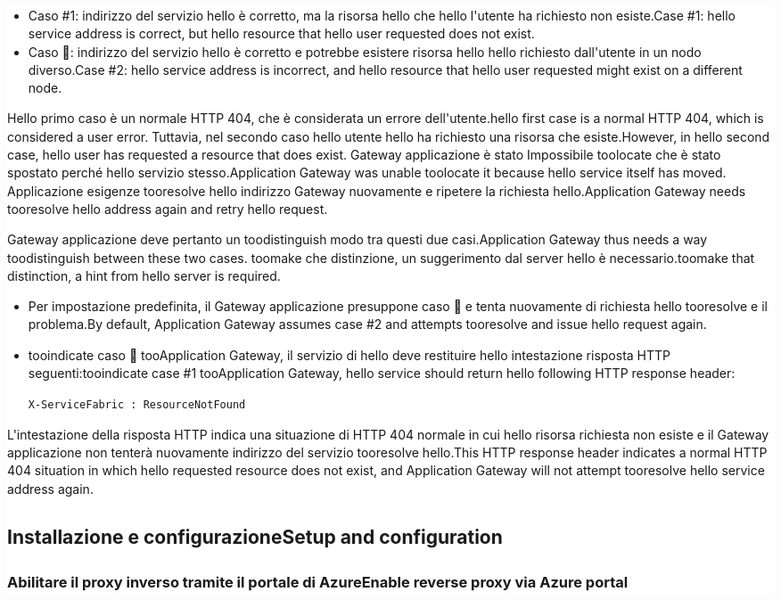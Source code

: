 - <span data-ttu-id="23351-184">Caso #1: indirizzo del servizio hello è corretto, ma la risorsa hello che hello l'utente ha richiesto non esiste.</span><span class="sxs-lookup"><span data-stu-id="23351-184">Case #1: hello service address is correct, but hello resource that hello user requested does not exist.</span></span>
- <span data-ttu-id="23351-185">Caso &#2;: indirizzo del servizio hello è corretto e potrebbe esistere risorsa hello hello richiesto dall'utente in un nodo diverso.</span><span class="sxs-lookup"><span data-stu-id="23351-185">Case #2: hello service address is incorrect, and hello resource that hello user requested might exist on a different node.</span></span>

<span data-ttu-id="23351-186">Hello primo caso è un normale HTTP 404, che è considerata un errore dell'utente.</span><span class="sxs-lookup"><span data-stu-id="23351-186">hello first case is a normal HTTP 404, which is considered a user error.</span></span> <span data-ttu-id="23351-187">Tuttavia, nel secondo caso hello utente hello ha richiesto una risorsa che esiste.</span><span class="sxs-lookup"><span data-stu-id="23351-187">However, in hello second case, hello user has requested a resource that does exist.</span></span> <span data-ttu-id="23351-188">Gateway applicazione è stato Impossibile toolocate che è stato spostato perché hello servizio stesso.</span><span class="sxs-lookup"><span data-stu-id="23351-188">Application Gateway was unable toolocate it because hello service itself has moved.</span></span> <span data-ttu-id="23351-189">Applicazione esigenze tooresolve hello indirizzo Gateway nuovamente e ripetere la richiesta hello.</span><span class="sxs-lookup"><span data-stu-id="23351-189">Application Gateway needs tooresolve hello address again and retry hello request.</span></span>

<span data-ttu-id="23351-190">Gateway applicazione deve pertanto un toodistinguish modo tra questi due casi.</span><span class="sxs-lookup"><span data-stu-id="23351-190">Application Gateway thus needs a way toodistinguish between these two cases.</span></span> <span data-ttu-id="23351-191">toomake che distinzione, un suggerimento dal server hello è necessario.</span><span class="sxs-lookup"><span data-stu-id="23351-191">toomake that distinction, a hint from hello server is required.</span></span>

* <span data-ttu-id="23351-192">Per impostazione predefinita, il Gateway applicazione presuppone caso &#2; e tenta nuovamente di richiesta hello tooresolve e il problema.</span><span class="sxs-lookup"><span data-stu-id="23351-192">By default, Application Gateway assumes case #2 and attempts tooresolve and issue hello request again.</span></span>
* <span data-ttu-id="23351-193">tooindicate caso &#1; tooApplication Gateway, il servizio di hello deve restituire hello intestazione risposta HTTP seguenti:</span><span class="sxs-lookup"><span data-stu-id="23351-193">tooindicate case #1 tooApplication Gateway, hello service should return hello following HTTP response header:</span></span>

  `X-ServiceFabric : ResourceNotFound`

<span data-ttu-id="23351-194">L'intestazione della risposta HTTP indica una situazione di HTTP 404 normale in cui hello risorsa richiesta non esiste e il Gateway applicazione non tenterà nuovamente indirizzo del servizio tooresolve hello.</span><span class="sxs-lookup"><span data-stu-id="23351-194">This HTTP response header indicates a normal HTTP 404 situation in which hello requested resource does not exist, and Application Gateway will not attempt tooresolve hello service address again.</span></span>

## <a name="setup-and-configuration"></a><span data-ttu-id="23351-195">Installazione e configurazione</span><span class="sxs-lookup"><span data-stu-id="23351-195">Setup and configuration</span></span>

### <a name="enable-reverse-proxy-via-azure-portal"></a><span data-ttu-id="23351-196">Abilitare il proxy inverso tramite il portale di Azure</span><span class="sxs-lookup"><span data-stu-id="23351-196">Enable reverse proxy via Azure portal</span></span>

